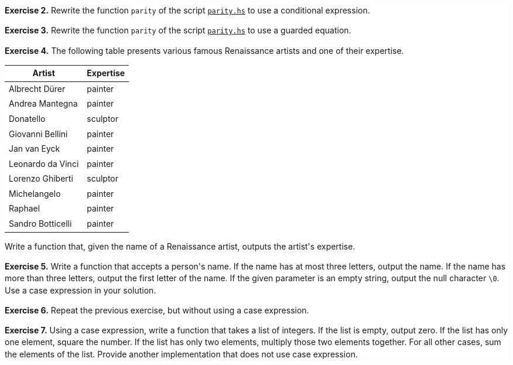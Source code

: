 

<strong>Exercise 2.</strong> Rewrite the function `parity` of the script
[`parity.hs`](https://github.com/mvngu/haskyll/blob/main/assets/src/decide/parity.hs)
to use a conditional expression.



<strong>Exercise 3.</strong> Rewrite the function `parity` of the script
[`parity.hs`](https://github.com/mvngu/haskyll/blob/main/assets/src/decide/parity.hs)
to use a guarded equation.



<strong>Exercise 4.</strong> The following table presents various famous Renaissance artists and one of their
expertise.


| Artist            | Expertise |
| ----------------- | --------- |
| Albrecht Dürer    | painter   |
| Andrea Mantegna   | painter   |
| Donatello         | sculptor  |
| Giovanni Bellini  | painter   |
| Jan van Eyck      | painter   |
| Leonardo da Vinci | painter   |
| Lorenzo Ghiberti  | sculptor  |
| Michelangelo      | painter   |
| Raphael           | painter   |
| Sandro Botticelli | painter   |

Write a function that, given the name of a Renaissance artist, outputs the
artist's expertise.


<strong>Exercise 5.</strong> Write a function that accepts a person's name. If the name has at most three
letters, output the name. If the name has more than three letters, output the
first letter of the name. If the given parameter is an empty string, output the
null character `\0`. Use a case expression in your solution.



<strong>Exercise 6.</strong> Repeat the previous exercise, but without using a case expression.



<strong>Exercise 7.</strong> Using a case expression, write a function that takes a list of integers. If the
list is empty, output zero. If the list has only one element, square the
number. If the list has only two elements, multiply those two elements
together. For all other cases, sum the elements of the list. Provide another
implementation that does not use case expression.
